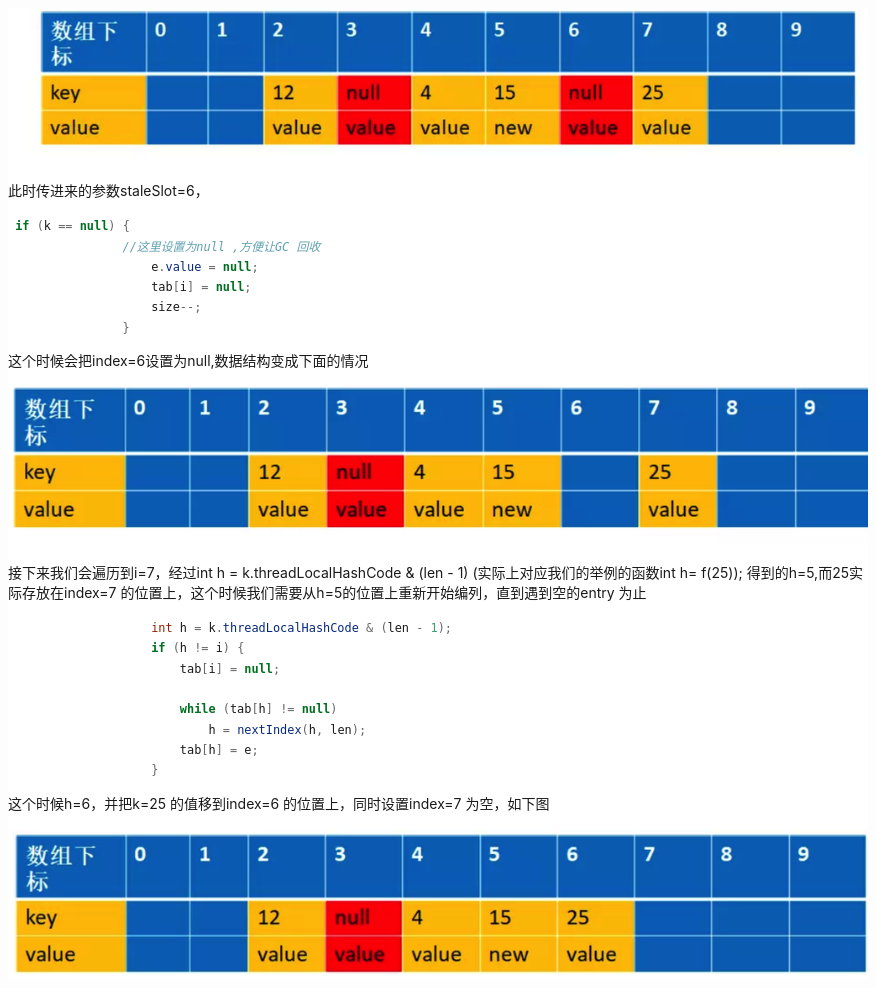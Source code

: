 ![](17.png)

此时传进来的参数staleSlot=6，

```java
 if (k == null) {
                //这里设置为null ,方便让GC 回收
                    e.value = null;
                    tab[i] = null;
                    size--;
                }
```

这个时候会把index=6设置为null,数据结构变成下面的情况


 ![](18.png)

接下来我们会遍历到i=7，经过int h = k.threadLocalHashCode & (len - 1) (实际上对应我们的举例的函数int h= f(25)); 得到的h=5,而25实际存放在index=7 的位置上，这个时候我们需要从h=5的位置上重新开始编列，直到遇到空的entry 为止



```java
                    int h = k.threadLocalHashCode & (len - 1);
                    if (h != i) {
                        tab[i] = null;

                        while (tab[h] != null)
                            h = nextIndex(h, len);
                        tab[h] = e;
                    }
```

这个时候h=6，并把k=25 的值移到index=6 的位置上，同时设置index=7 为空，如下图


 ![](19.png)
